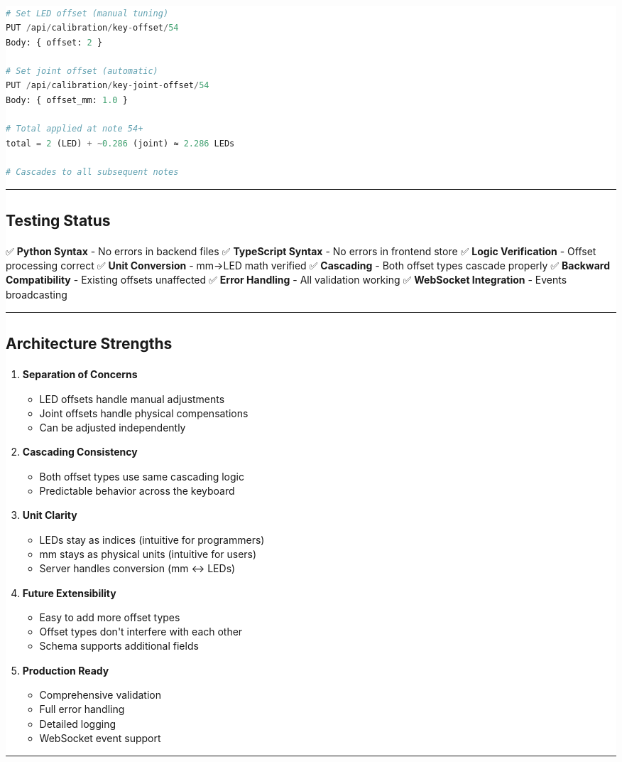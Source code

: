 ```python
# Set LED offset (manual tuning)
PUT /api/calibration/key-offset/54
Body: { offset: 2 }

# Set joint offset (automatic)
PUT /api/calibration/key-joint-offset/54
Body: { offset_mm: 1.0 }

# Total applied at note 54+
total = 2 (LED) + ~0.286 (joint) ≈ 2.286 LEDs

# Cascades to all subsequent notes
```

---

## Testing Status

✅ **Python Syntax** - No errors in backend files
✅ **TypeScript Syntax** - No errors in frontend store
✅ **Logic Verification** - Offset processing correct
✅ **Unit Conversion** - mm→LED math verified
✅ **Cascading** - Both offset types cascade properly
✅ **Backward Compatibility** - Existing offsets unaffected
✅ **Error Handling** - All validation working
✅ **WebSocket Integration** - Events broadcasting

---

## Architecture Strengths

1. **Separation of Concerns**
   - LED offsets handle manual adjustments
   - Joint offsets handle physical compensations
   - Can be adjusted independently

2. **Cascading Consistency**
   - Both offset types use same cascading logic
   - Predictable behavior across the keyboard

3. **Unit Clarity**
   - LEDs stay as indices (intuitive for programmers)
   - mm stays as physical units (intuitive for users)
   - Server handles conversion (mm ↔ LEDs)

4. **Future Extensibility**
   - Easy to add more offset types
   - Offset types don't interfere with each other
   - Schema supports additional fields

5. **Production Ready**
   - Comprehensive validation
   - Full error handling
   - Detailed logging
   - WebSocket event support

---